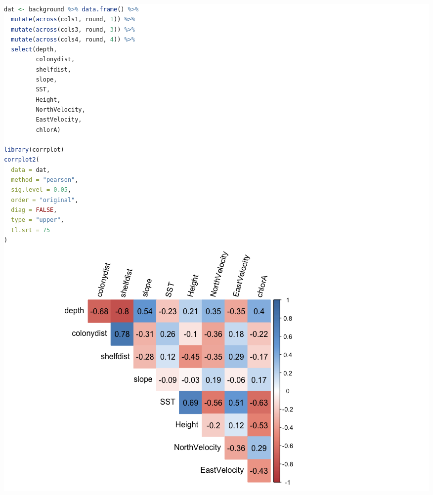 ``` r
dat <- background %>% data.frame() %>% 
  mutate(across(cols1, round, 1)) %>% 
  mutate(across(cols3, round, 3)) %>% 
  mutate(across(cols4, round, 4)) %>% 
  select(depth,
         colonydist,
         shelfdist,
         slope,
         SST,
         Height,
         NorthVelocity,
         EastVelocity,
         chlorA)

library(corrplot)
corrplot2(
  data = dat,
  method = "pearson",
  sig.level = 0.05,
  order = "original",
  diag = FALSE,
  type = "upper",
  tl.srt = 75
)
```

![](4_Environmental_Data_files/figure-gfm/unnamed-chunk-47-1.png)
